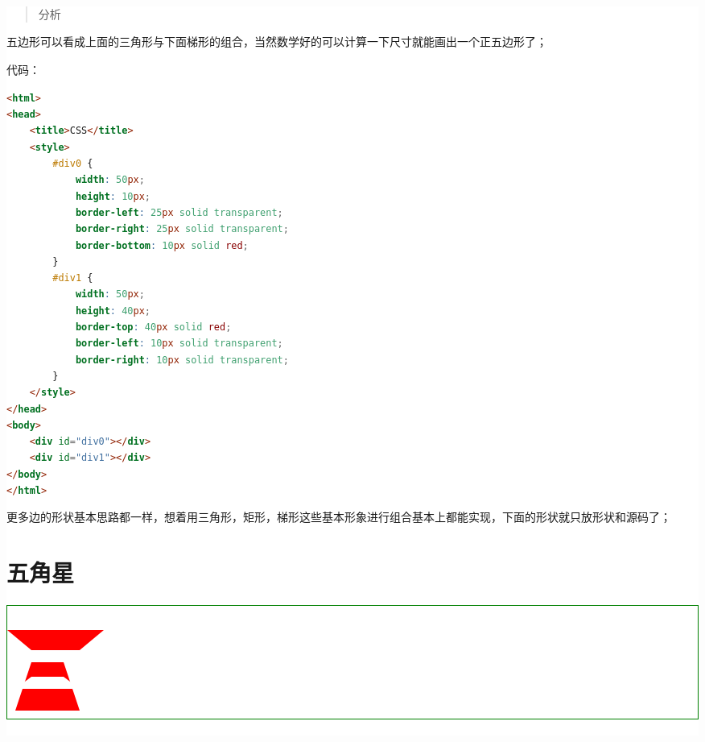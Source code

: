
> 分析

五边形可以看成上面的三角形与下面梯形的组合，当然数学好的可以计算一下尺寸就能画出一个正五边形了；

代码：
```html
<html>
<head>
    <title>CSS</title>
    <style>
        #div0 {
            width: 50px;
            height: 10px;
            border-left: 25px solid transparent;
            border-right: 25px solid transparent;
            border-bottom: 10px solid red;
        }
        #div1 {
            width: 50px;
            height: 40px;
            border-top: 40px solid red;
            border-left: 10px solid transparent;
            border-right: 10px solid transparent;
        }
    </style>
</head>
<body>
    <div id="div0"></div>
    <div id="div1"></div>
</body>
</html>
```

更多边的形状基本思路都一样，想着用三角形，矩形，梯形这些基本形象进行组合基本上都能实现，下面的形状就只放形状和源码了；

# 五角星

<html>
<div style="border:1px solid green;
padding:10px">
    <div style="width: 40px;
    height: 60px;
    border-left: 20px solid transparent;
    border-right: 20px solid transparent;
    border-bottom: 60px solid red;">
        <div style="height: 20px;"></div>
        <div style="width: 60px;
        height: 18px;
        border-top: 25px solid red;
        border-left: 30px solid transparent;
        border-right: 30px solid transparent;
        margin-left: -30px;"></div>
        <div style="width: 40px;
        height: 15px;
        border-left: 20px solid transparent;
        border-right: 20px solid transparent;
        border-bottom: 15px solid white;
        margin-left: -20px;"></div>
    </div>
</div>
<br />
</html>
